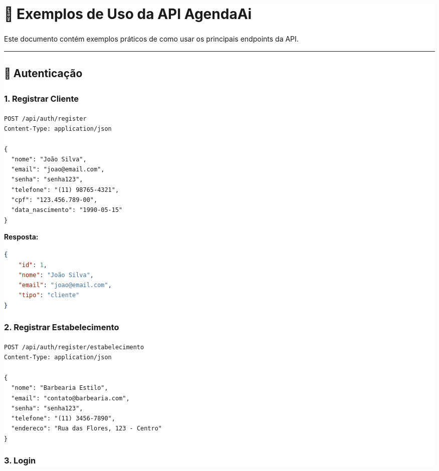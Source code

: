 # 📘 Exemplos de Uso da API AgendaAi

Este documento contém exemplos práticos de como usar os principais endpoints da
API.

---

## 🔐 Autenticação

### 1. Registrar Cliente

```http
POST /api/auth/register
Content-Type: application/json

{
  "nome": "João Silva",
  "email": "joao@email.com",
  "senha": "senha123",
  "telefone": "(11) 98765-4321",
  "cpf": "123.456.789-00",
  "data_nascimento": "1990-05-15"
}
```

**Resposta:**

```json
{
	"id": 1,
	"nome": "João Silva",
	"email": "joao@email.com",
	"tipo": "cliente"
}
```

### 2. Registrar Estabelecimento

```http
POST /api/auth/register/estabelecimento
Content-Type: application/json

{
  "nome": "Barbearia Estilo",
  "email": "contato@barbearia.com",
  "senha": "senha123",
  "telefone": "(11) 3456-7890",
  "endereco": "Rua das Flores, 123 - Centro"
}
```

### 3. Login

